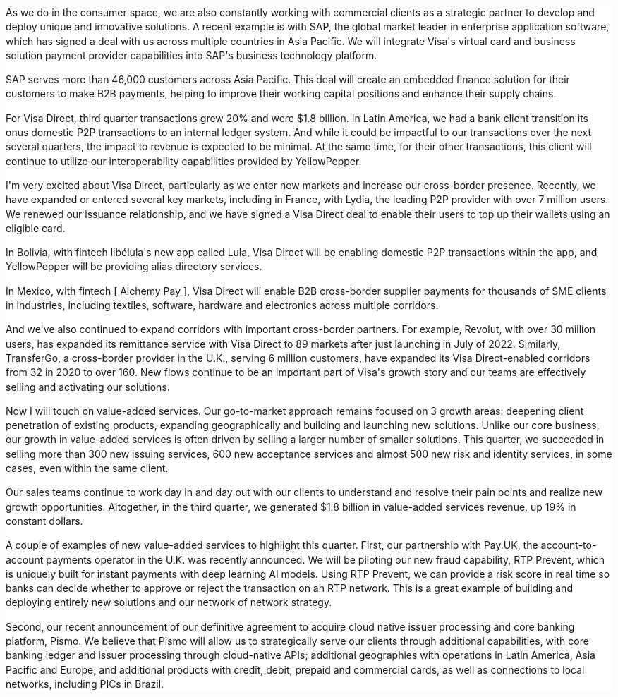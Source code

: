 As we do in the consumer space, we are also constantly working with commercial clients as a strategic partner to develop and deploy unique and innovative solutions. A recent example is with SAP, the global market leader in enterprise application software, which has signed a deal with us across multiple countries in Asia Pacific. We will integrate Visa's virtual card and business solution payment provider capabilities into SAP's business technology platform. 

SAP serves more than 46,000 customers across Asia Pacific. This deal will create an embedded finance solution for their customers to make B2B payments, helping to improve their working capital positions and enhance their supply chains. 

For Visa Direct, third quarter transactions grew 20% and were $1.8 billion. In Latin America, we had a bank client transition its onus domestic P2P transactions to an internal ledger system. And while it could be impactful to our transactions over the next several quarters, the impact to revenue is expected to be minimal. At the same time, for their other transactions, this client will continue to utilize our interoperability capabilities provided by YellowPepper. 

I'm very excited about Visa Direct, particularly as we enter new markets and increase our cross-border presence. Recently, we have expanded or entered several key markets, including in France, with Lydia, the leading P2P provider with over 7 million users. We renewed our issuance relationship, and we have signed a Visa Direct deal to enable their users to top up their wallets using an eligible card. 

In Bolivia, with fintech libélula's new app called Lula, Visa Direct will be enabling domestic P2P transactions within the app, and YellowPepper will be providing alias directory services. 

In Mexico, with fintech [ Alchemy Pay ], Visa Direct will enable B2B cross-border supplier payments for thousands of SME clients in industries, including textiles, software, hardware and electronics across multiple corridors. 

And we've also continued to expand corridors with important cross-border partners. For example, Revolut, with over 30 million users, has expanded its remittance service with Visa Direct to 89 markets after just launching in July of 2022. Similarly, TransferGo, a cross-border provider in the U.K., serving 6 million customers, have expanded its Visa Direct-enabled corridors from 32 in 2020 to over 160. New flows continue to be an important part of Visa's growth story and our teams are effectively selling and activating our solutions. 

Now I will touch on value-added services. Our go-to-market approach remains focused on 3 growth areas: deepening client penetration of existing products, expanding geographically and building and launching new solutions. Unlike our core business, our growth in value-added services is often driven by selling a larger number of smaller solutions. This quarter, we succeeded in selling more than 300 new issuing services, 600 new acceptance services and almost 500 new risk and identity services, in some cases, even within the same client. 

Our sales teams continue to work day in and day out with our clients to understand and resolve their pain points and realize new growth opportunities. Altogether, in the third quarter, we generated $1.8 billion in value-added services revenue, up 19% in constant dollars. 

A couple of examples of new value-added services to highlight this quarter. First, our partnership with Pay.UK, the account-to-account payments operator in the U.K. was recently announced. We will be piloting our new fraud capability, RTP Prevent, which is uniquely built for instant payments with deep learning AI models. Using RTP Prevent, we can provide a risk score in real time so banks can decide whether to approve or reject the transaction on an RTP network. This is a great example of building and deploying entirely new solutions and our network of network strategy. 

Second, our recent announcement of our definitive agreement to acquire cloud native issuer processing and core banking platform, Pismo. We believe that Pismo will allow us to strategically serve our clients through additional capabilities, with core banking ledger and issuer processing through cloud-native APIs; additional geographies with operations in Latin America, Asia Pacific and Europe; and additional products with credit, debit, prepaid and commercial cards, as well as connections to local networks, including PICs in Brazil. 
